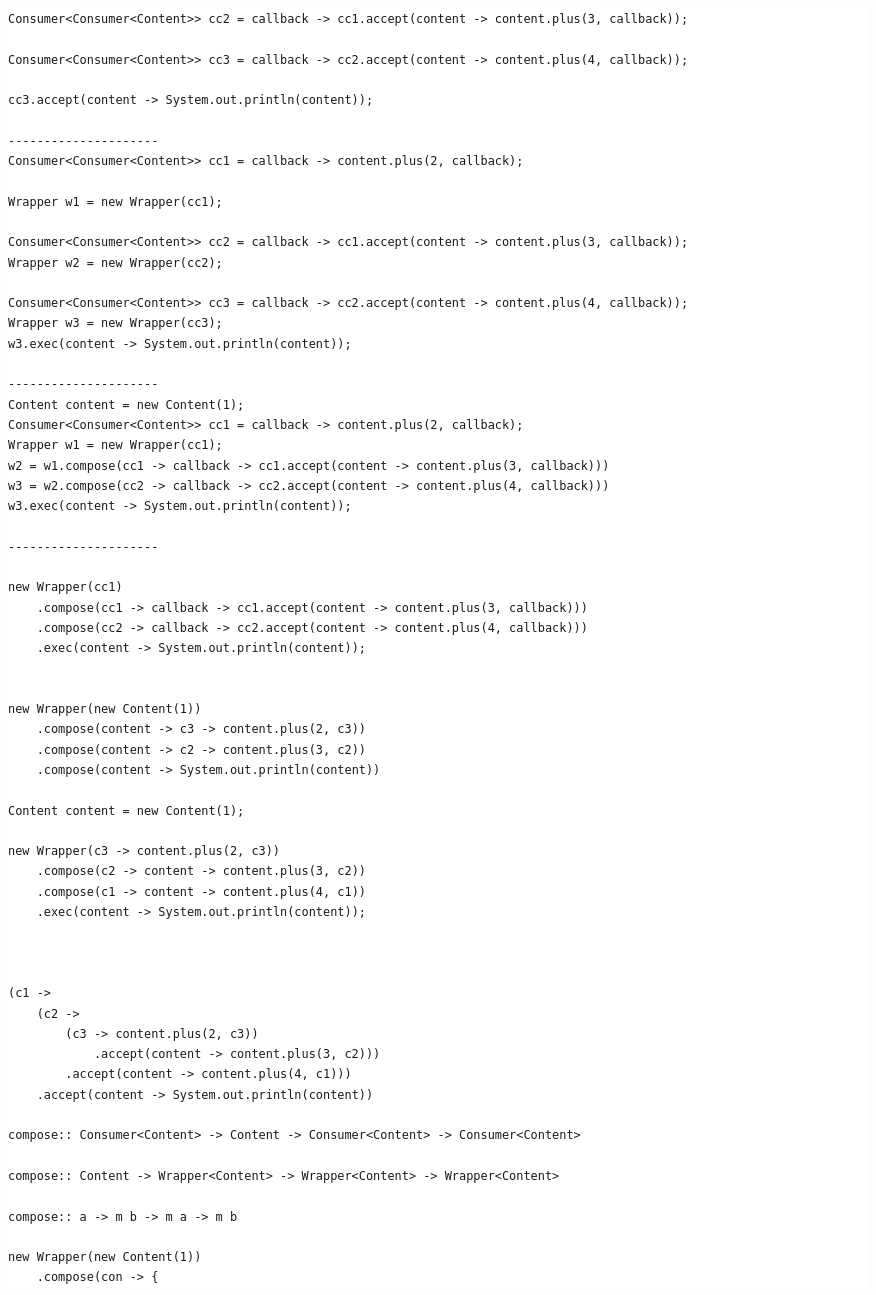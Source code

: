 ```
Consumer<Consumer<Content>> cc2 = callback -> cc1.accept(content -> content.plus(3, callback));

Consumer<Consumer<Content>> cc3 = callback -> cc2.accept(content -> content.plus(4, callback));

cc3.accept(content -> System.out.println(content));

---------------------
Consumer<Consumer<Content>> cc1 = callback -> content.plus(2, callback);

Wrapper w1 = new Wrapper(cc1);

Consumer<Consumer<Content>> cc2 = callback -> cc1.accept(content -> content.plus(3, callback));
Wrapper w2 = new Wrapper(cc2);

Consumer<Consumer<Content>> cc3 = callback -> cc2.accept(content -> content.plus(4, callback));
Wrapper w3 = new Wrapper(cc3);
w3.exec(content -> System.out.println(content));

---------------------
Content content = new Content(1);
Consumer<Consumer<Content>> cc1 = callback -> content.plus(2, callback);
Wrapper w1 = new Wrapper(cc1);
w2 = w1.compose(cc1 -> callback -> cc1.accept(content -> content.plus(3, callback)))
w3 = w2.compose(cc2 -> callback -> cc2.accept(content -> content.plus(4, callback)))
w3.exec(content -> System.out.println(content));

---------------------

new Wrapper(cc1)
    .compose(cc1 -> callback -> cc1.accept(content -> content.plus(3, callback)))
    .compose(cc2 -> callback -> cc2.accept(content -> content.plus(4, callback)))
    .exec(content -> System.out.println(content));


new Wrapper(new Content(1))
    .compose(content -> c3 -> content.plus(2, c3))
    .compose(content -> c2 -> content.plus(3, c2))
    .compose(content -> System.out.println(content))

Content content = new Content(1);

new Wrapper(c3 -> content.plus(2, c3))
    .compose(c2 -> content -> content.plus(3, c2))
    .compose(c1 -> content -> content.plus(4, c1))
    .exec(content -> System.out.println(content));
    


(c1 -> 
    (c2 -> 
        (c3 -> content.plus(2, c3))
            .accept(content -> content.plus(3, c2)))
        .accept(content -> content.plus(4, c1)))
    .accept(content -> System.out.println(content))

compose:: Consumer<Content> -> Content -> Consumer<Content> -> Consumer<Content>

compose:: Content -> Wrapper<Content> -> Wrapper<Content> -> Wrapper<Content>

compose:: a -> m b -> m a -> m b

new Wrapper(new Content(1))
    .compose(con -> {
```